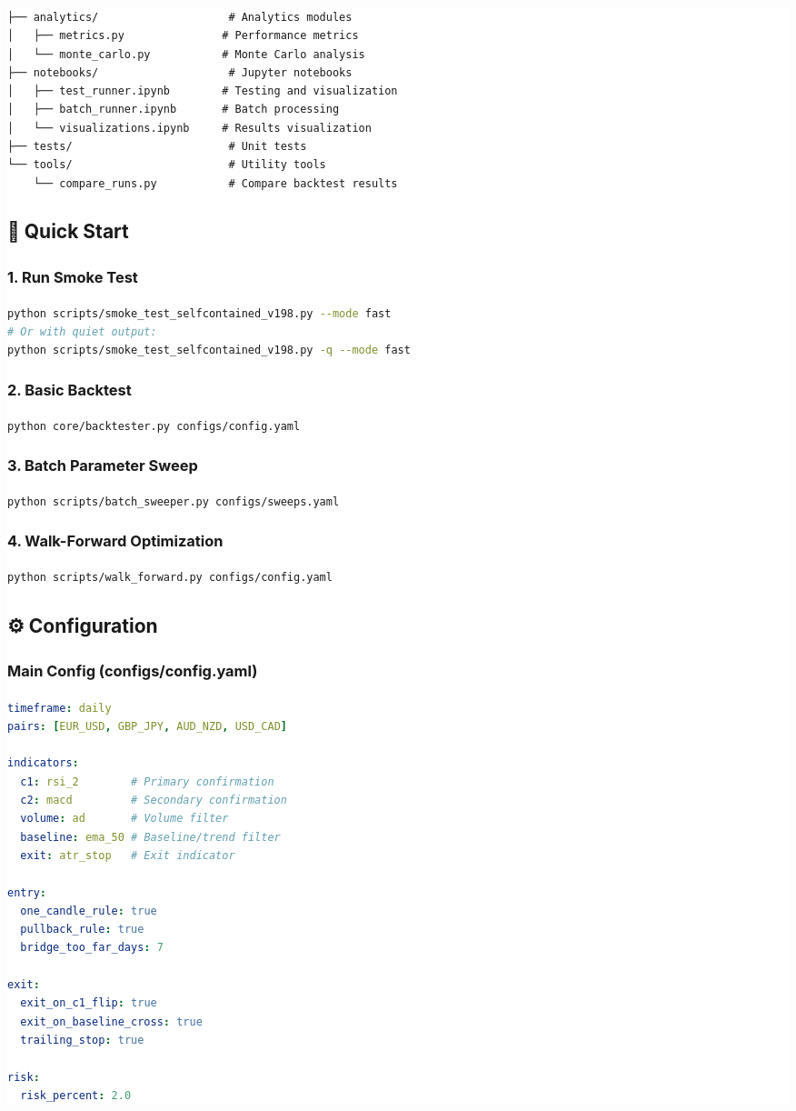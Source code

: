```
├── analytics/                    # Analytics modules
│   ├── metrics.py               # Performance metrics
│   └── monte_carlo.py           # Monte Carlo analysis
├── notebooks/                    # Jupyter notebooks
│   ├── test_runner.ipynb        # Testing and visualization
│   ├── batch_runner.ipynb       # Batch processing
│   └── visualizations.ipynb     # Results visualization
├── tests/                        # Unit tests
└── tools/                        # Utility tools
    └── compare_runs.py           # Compare backtest results
```

## 🚀 Quick Start

### 1. Run Smoke Test
```bash
python scripts/smoke_test_selfcontained_v198.py --mode fast
# Or with quiet output:
python scripts/smoke_test_selfcontained_v198.py -q --mode fast
```

### 2. Basic Backtest
```bash
python core/backtester.py configs/config.yaml
```

### 3. Batch Parameter Sweep
```bash
python scripts/batch_sweeper.py configs/sweeps.yaml
```

### 4. Walk-Forward Optimization
```bash
python scripts/walk_forward.py configs/config.yaml
```

## ⚙️ Configuration

### Main Config (configs/config.yaml)

```yaml
timeframe: daily
pairs: [EUR_USD, GBP_JPY, AUD_NZD, USD_CAD]

indicators:
  c1: rsi_2        # Primary confirmation
  c2: macd         # Secondary confirmation
  volume: ad       # Volume filter
  baseline: ema_50 # Baseline/trend filter
  exit: atr_stop   # Exit indicator

entry:
  one_candle_rule: true
  pullback_rule: true
  bridge_too_far_days: 7

exit:
  exit_on_c1_flip: true
  exit_on_baseline_cross: true
  trailing_stop: true

risk:
  risk_percent: 2.0
```